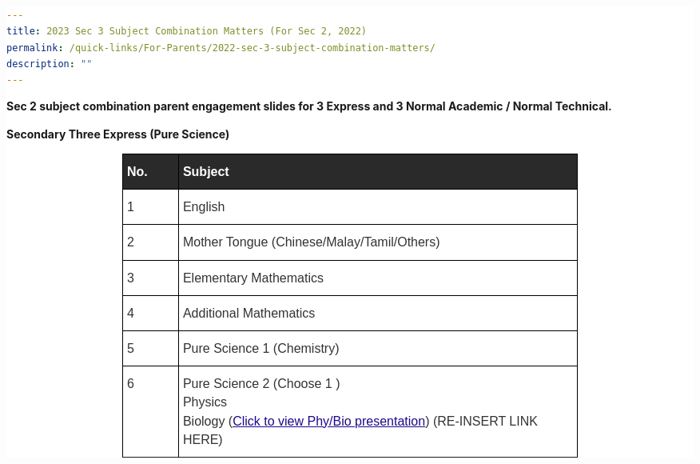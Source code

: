 ```yaml
---
title: 2023 Sec 3 Subject Combination Matters (For Sec 2, 2022)
permalink: /quick-links/For-Parents/2022-sec-3-subject-combination-matters/
description: ""
---
```

**Sec 2 subject combination parent engagement slides for 3 Express and 3 Normal Academic / Normal Technical.**  

  

**Secondary Three Express (Pure Science)**

<style type="text/css">
.tg  {border-collapse:collapse;border-spacing:0;margin:0px auto;}
.tg td{border-color:black;border-style:solid;border-width:1px;font-family:Arial, sans-serif;font-size:14px;
  overflow:hidden;padding:10px 5px;word-break:normal;}
.tg th{border-color:black;border-style:solid;border-width:1px;font-family:Arial, sans-serif;font-size:14px;
  font-weight:normal;overflow:hidden;padding:10px 5px;word-break:normal;}
.tg .tg-q4jd{background-color:#FFF;color:#333;font-size:16px;text-align:left;vertical-align:top}
.tg .tg-9qe0{background-color:#2A2A2A;color:#FFF;font-size:16px;font-weight:bold;text-align:left;vertical-align:top}
</style>
<table class="tg" style="undefined;table-layout: fixed; width: 570px">
<colgroup>
<col style="width: 70px">
<col style="width: 500px">
</colgroup>
<tbody>
  <tr>
    <td class="tg-9qe0">No.</td>
    <td class="tg-9qe0">Subject</td>
  </tr>
  <tr>
    <td class="tg-q4jd">1</td>
    <td class="tg-q4jd">English</td>
  </tr>
  <tr>
    <td class="tg-q4jd">2</td>
    <td class="tg-q4jd">Mother Tongue (Chinese/Malay/Tamil/Others)</td>
  </tr>
  <tr>
    <td class="tg-q4jd">3</td>
    <td class="tg-q4jd">Elementary Mathematics</td>
  </tr>
  <tr>
    <td class="tg-q4jd">4</td>
    <td class="tg-q4jd">Additional Mathematics</td>
  </tr>
  <tr>
    <td class="tg-q4jd">5</td>
    <td class="tg-q4jd">Pure Science 1 (Chemistry)</td>
  </tr>
  <tr>
    <td class="tg-q4jd">6</td>
    <td class="tg-q4jd">Pure Science 2 (Choose 1 )<br>Physics  <br>Biology  <span style="background-color:initial">(</span><a href="http://hougangsec.moe.edu.sg/qql/slot/u499/5.%20Quicklinks/5.2%20Parents/Subject%20Combination%20Exercise/2020/Science_Express_2.mp4"><span style="font-weight:500;text-decoration:underline;color:#21088A;background-color:initial">Click to view Phy/Bio presentation</span></a><span style="background-color:initial">)</span> (RE-INSERT LINK HERE)</td>
  </tr>
  <tr>